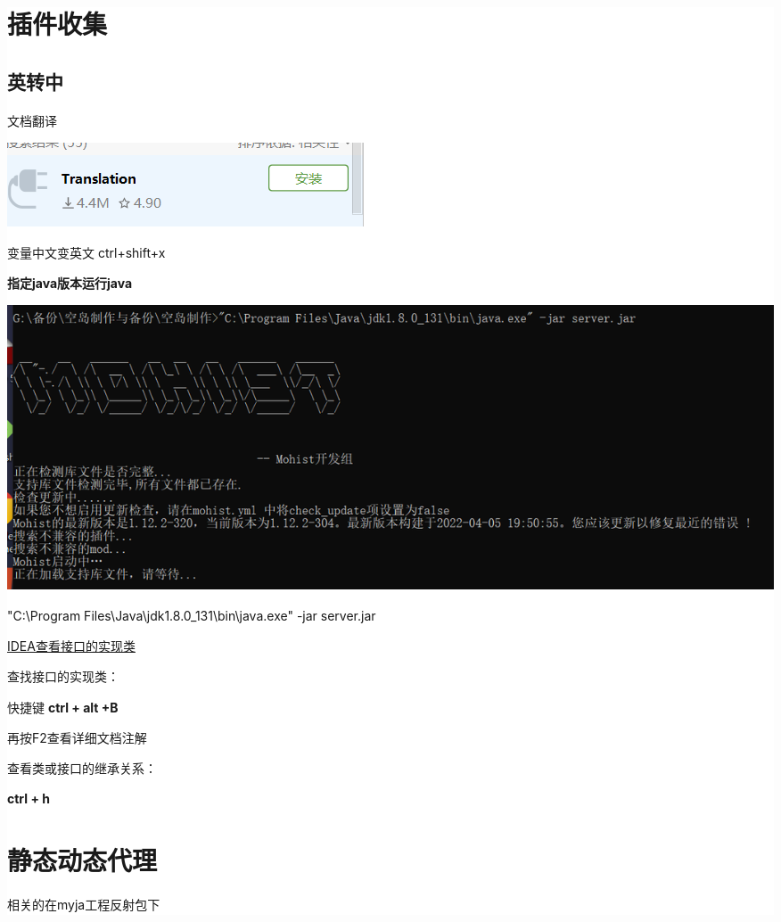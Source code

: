 # **插件收集**

## **英转中**

文档翻译

![JAVA%20b93862cb12c542dfba1519539e599262/image34.png](JAVA%20b93862cb12c542dfba1519539e599262/image34.png)

变量中文变英文 ctrl+shift+x

**指定java版本运行java**

![JAVA%20b93862cb12c542dfba1519539e599262/image35.png](JAVA%20b93862cb12c542dfba1519539e599262/image35.png)

"C:\Program Files\Java\jdk1.8.0_131\bin\java.exe" -jar server.jar

[IDEA查看接口的实现类](https://www.cnblogs.com/zeussbook/p/11279876.html)

查找接口的实现类：

快捷键 **ctrl + alt +B**

再按F2查看详细文档注解

查看类或接口的继承关系：

**ctrl + h**

# **静态动态代理**

相关的在myja工程反射包下
